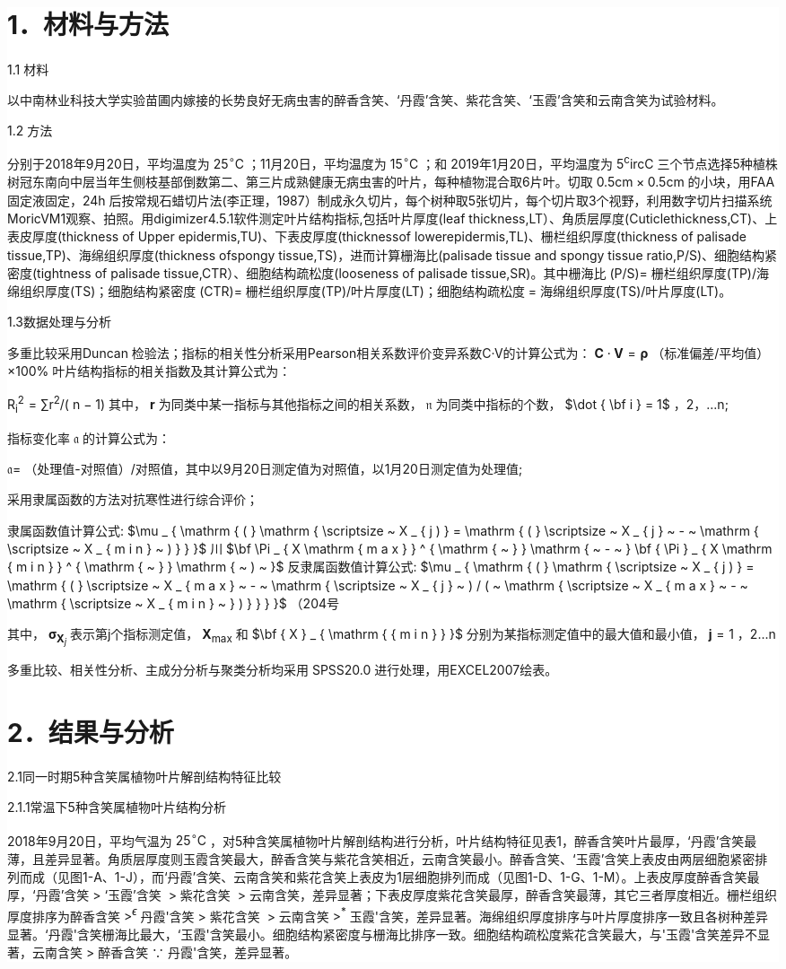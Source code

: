 # 1．材料与方法

1.1 材料

以中南林业科技大学实验苗圃内嫁接的长势良好无病虫害的醉香含笑、‘丹霞’含笑、紫花含笑、‘玉霞’含笑和云南含笑为试验材料。

1.2 方法

分别于2018年9月20日，平均温度为 $2 5 \mathrm { { ^ \circ C } }$ ；11月20日，平均温度为 $1 5 \mathrm { ^ \circ C }$ ；和 2019年1月20日，平均温度为 $5 \mathrm { { ^ circ C } }$ 三个节点选择5种植株树冠东南向中层当年生侧枝基部倒数第二、第三片成熟健康无病虫害的叶片，每种植物混合取6片叶。切取 $0 . 5 \mathrm { c m } { \times } 0 . 5 \mathrm { c m }$ 的小块，用FAA 固定液固定，24h 后按常规石蜡切片法(李正理，1987）制成永久切片，每个树种取5张切片，每个切片取3个视野，利用数字切片扫描系统MoricVM1观察、拍照。用digimizer4.5.1软件测定叶片结构指标,包括叶片厚度(leaf thickness,LT）、角质层厚度(Cuticlethickness,CT)、上表皮厚度(thickness of Upper epidermis,TU)、下表皮厚度(thicknessof lowerepidermis,TL)、栅栏组织厚度(thickness of palisade tissue,TP)、海绵组织厚度(thickness ofspongy tissue,TS)，进而计算栅海比(palisade tissue and spongy tissue ratio,P/S)、细胞结构紧密度(tightness of palisade tissue,CTR）、细胞结构疏松度(looseness of palisade tissue,SR)。其中栅海比 $( \mathrm { P / S } ) { \mathrm { = } }$ 栅栏组织厚度(TP)/海绵组织厚度(TS)；细胞结构紧密度 $( \mathrm { C T R } ) { = }$ 栅栏组织厚度(TP)/叶片厚度(LT)；细胞结构疏松度 $=$ 海绵组织厚度(TS)/叶片厚度(LT)。

1.3数据处理与分析

多重比较采用Duncan 检验法；指标的相关性分析采用Pearson相关系数评价变异系数C·V的计算公式为： $\mathbf { C } { \cdot } \mathbf { V } = \mathbf { \rho }$ （标准偏差/平均值） $\times 1 0 0 \%$ 叶片结构指标的相关指数及其计算公式为：

$\mathrm { R } _ { \mathrm { i } } ^ { 2 } = \sum \mathrm { r } ^ { 2 } / ( \mathrm { ~ n ~ - ~ } 1 )$ 其中， $\mathbf { r }$ 为同类中某一指标与其他指标之间的相关系数， $\mathfrak { n }$ 为同类中指标的个数， $\dot { \bf i } = 1$ ，2，...n;

指标变化率 $\mathfrak { a }$ 的计算公式为：

$\scriptstyle { \mathfrak { a } } =$ （处理值-对照值）/对照值，其中以9月20日测定值为对照值，以1月20日测定值为处理值;

采用隶属函数的方法对抗寒性进行综合评价；

隶属函数值计算公式: $\mu _ { \mathrm { ( } \mathrm { \scriptsize ~ X _ { j ) } = \mathrm { ( } \scriptsize ~ X _ { j } ~ - ~ \mathrm { \scriptsize ~ X _ { m i n } ~ ) } } }$ 川 $\bf \Pi _ { X \mathrm { m a x } } ^ { \mathrm { ~ } } \mathrm { ~ - ~ } \bf { \Pi } _ { X \mathrm { m i n } } ^ { \mathrm { ~ } } \mathrm { ~ ) ~ }$ 反隶属函数值计算公式: $\mu _ { \mathrm { ( } \mathrm { \scriptsize ~ X _ { j ) } = \mathrm { ( } \scriptsize ~ X _ { m a x } ~ - ~ \mathrm { \scriptsize ~ X _ { j } ~ ) / ( ~ \mathrm { \scriptsize ~ X _ { m a x } ~ - ~ \mathrm { \scriptsize ~ X _ { m i n } ~ } ) } } } }$ （204号

其中， $\mathbf { \sigma } _ { \mathbf { X } _ { j } }$ 表示第j个指标测定值， $\mathbf { X } _ { \mathrm { m a x } }$ 和 $\bf { X } _ { \mathrm { { m i n } } }$ 分别为某指标测定值中的最大值和最小值， $\mathbf { j } = 1$ ，2...n

多重比较、相关性分析、主成分分析与聚类分析均采用 SPSS20.0 进行处理，用EXCEL2007绘表。

# 2．结果与分析

2.1同一时期5种含笑属植物叶片解剖结构特征比较

2.1.1常温下5种含笑属植物叶片结构分析

2018年9月20日，平均气温为 $2 5 \mathrm { { ^ \circ C } }$ ，对5种含笑属植物叶片解剖结构进行分析，叶片结构特征见表1，醉香含笑叶片最厚，‘丹霞’含笑最薄，且差异显著。角质层厚度则玉霞含笑最大，醉香含笑与紫花含笑相近，云南含笑最小。醉香含笑、‘玉霞’含笑上表皮由两层细胞紧密排列而成（见图1-A、1-J），而‘丹霞’含笑、云南含笑和紫花含笑上表皮为1层细胞排列而成（见图1-D、1-G、1-M）。上表皮厚度醉香含笑最厚，‘丹霞’含笑 $>$ ‘玉霞’含笑 $\ >$ 紫花含笑 $\ >$ 云南含笑，差异显著；下表皮厚度紫花含笑最厚，醉香含笑最薄，其它三者厚度相近。栅栏组织厚度排序为醉香含笑 $> ^ { \epsilon }$ 丹霞'含笑 $>$ 紫花含笑 $\ >$ 云南含笑 $> ^ { \ast }$ 玉霞'含笑，差异显著。海绵组织厚度排序与叶片厚度排序一致且各树种差异显著。‘丹霞'含笑栅海比最大，‘玉霞'含笑最小。细胞结构紧密度与栅海比排序一致。细胞结构疏松度紫花含笑最大，与'玉霞'含笑差异不显著，云南含笑 $>$ 醉香含笑 $\because$ 丹霞'含笑，差异显著。
